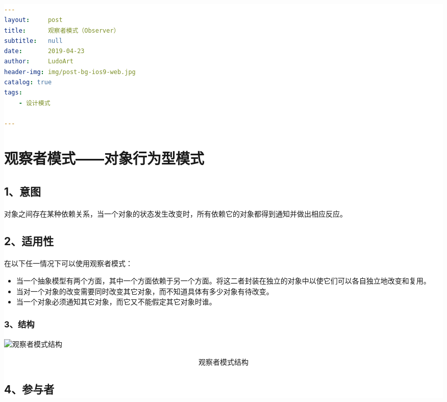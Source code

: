 ```yaml
---
layout:     post
title:      观察者模式（Observer）
subtitle:   null
date:       2019-04-23
author:     LudoArt
header-img: img/post-bg-ios9-web.jpg
catalog: true
tags:
    - 设计模式

---
```


<head>
	<script src="https://cdn.mathjax.org/mathjax/latest/MathJax.js?config=TeX-AMS-MML_HTMLorMML" type="text/javascript"></script>
    <script type="text/x-mathjax-config">
        MathJax.Hub.Config({
            tex2jax: {
            skipTags: ['script', 'noscript', 'style', 'textarea', 'pre'],
            inlineMath: [['$','$']]
            }
        });
    </script>
	<script src="https://cdn.rawgit.com/google/code-prettify/master/loader/run_prettify.js">
	</script>
</head>

# 观察者模式——对象行为型模式

## 1、意图

对象之间存在某种依赖关系，当一个对象的状态发生改变时，所有依赖它的对象都得到通知并做出相应反应。

## 2、适用性

在以下任一情况下可以使用观察者模式：

- 当一个抽象模型有两个方面，其中一个方面依赖于另一个方面。将这二者封装在独立的对象中以使它们可以各自独立地改变和复用。
- 当对一个对象的改变需要同时改变其它对象，而不知道具体有多少对象有待改变。
- 当一个对象必须通知其它对象，而它又不能假定其它对象时谁。

### 3、结构

![观察者模式结构](http://ws1.sinaimg.cn/large/868d8571ly1g2cvrgsrzlj20pp0gcgm6.jpg)

<center>观察者模式结构</center>

## 4、参与者

